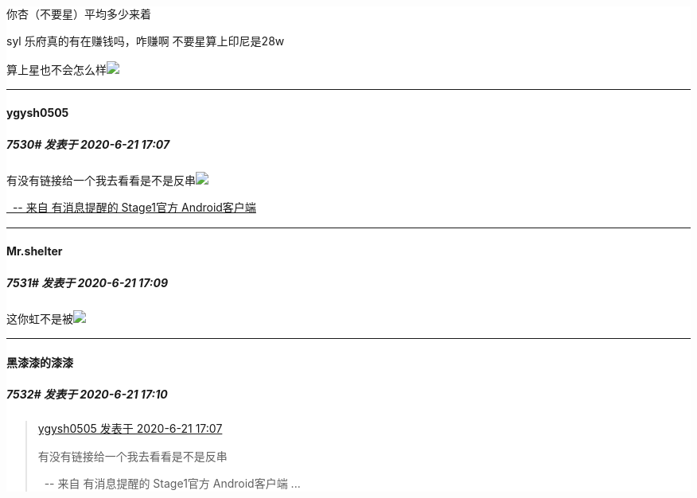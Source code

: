 你杏（不要星）平均多少来着


syl 乐府真的有在赚钱吗，咋赚啊</blockquote>
不要星算上印尼是28w

算上星也不会怎么样<img src="https://static.saraba1st.com/image/smiley/face2017/067.png" referrerpolicy="no-referrer">







-----

####  ygysh0505  
##### 7530#       发表于 2020-6-21 17:07




有没有链接给一个我去看看是不是反串<img src="https://static.saraba1st.com/image/smiley/face2017/067.png" referrerpolicy="no-referrer">

[  -- 来自 有消息提醒的 Stage1官方 Android客户端](https://www.coolapk.com/apk/140634)







-----

####  Mr.shelter  
##### 7531#       发表于 2020-6-21 17:09




这你虹不是被<img src="https://static.saraba1st.com/image/smiley/face2017/001.png" referrerpolicy="no-referrer">







-----

####  黑漆漆的漆漆  
##### 7532#       发表于 2020-6-21 17:10



<blockquote><a href="httphttps://bbs.saraba1st.com/2b/forum.php?mod=redirect&amp;goto=findpost&amp;pid=47891436&amp;ptid=1941579" target="_blank">ygysh0505 发表于 2020-6-21 17:07</a>

有没有链接给一个我去看看是不是反串


  -- 来自 有消息提醒的 Stage1官方 Android客户端 ...</blockquote>





